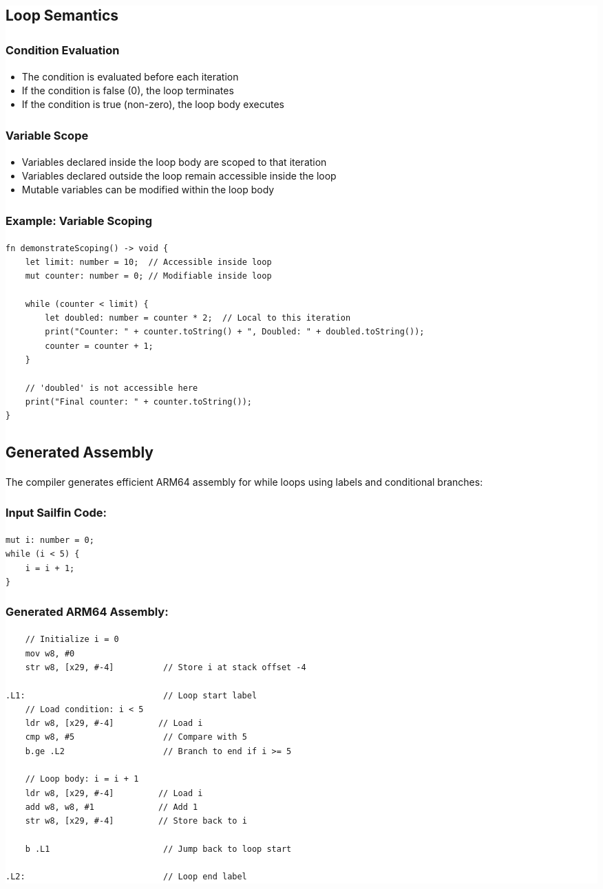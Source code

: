 ## Loop Semantics

### Condition Evaluation
- The condition is evaluated before each iteration
- If the condition is false (0), the loop terminates
- If the condition is true (non-zero), the loop body executes

### Variable Scope
- Variables declared inside the loop body are scoped to that iteration
- Variables declared outside the loop remain accessible inside the loop
- Mutable variables can be modified within the loop body

### Example: Variable Scoping
```sailfin
fn demonstrateScoping() -> void {
    let limit: number = 10;  // Accessible inside loop
    mut counter: number = 0; // Modifiable inside loop
    
    while (counter < limit) {
        let doubled: number = counter * 2;  // Local to this iteration
        print("Counter: " + counter.toString() + ", Doubled: " + doubled.toString());
        counter = counter + 1;
    }
    
    // 'doubled' is not accessible here
    print("Final counter: " + counter.toString());
}
```

## Generated Assembly

The compiler generates efficient ARM64 assembly for while loops using labels and conditional branches:

### Input Sailfin Code:
```sailfin
mut i: number = 0;
while (i < 5) {
    i = i + 1;
}
```

### Generated ARM64 Assembly:
```assembly
    // Initialize i = 0
    mov w8, #0
    str w8, [x29, #-4]          // Store i at stack offset -4

.L1:                            // Loop start label
    // Load condition: i < 5
    ldr w8, [x29, #-4]         // Load i
    cmp w8, #5                  // Compare with 5
    b.ge .L2                    // Branch to end if i >= 5
    
    // Loop body: i = i + 1
    ldr w8, [x29, #-4]         // Load i
    add w8, w8, #1             // Add 1
    str w8, [x29, #-4]         // Store back to i
    
    b .L1                       // Jump back to loop start
    
.L2:                            // Loop end label
```